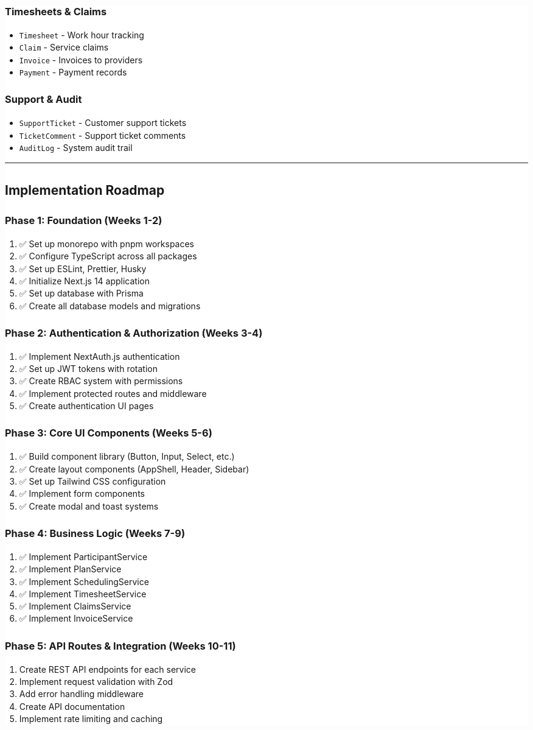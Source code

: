 ### Timesheets & Claims
- `Timesheet` - Work hour tracking
- `Claim` - Service claims
- `Invoice` - Invoices to providers
- `Payment` - Payment records

### Support & Audit
- `SupportTicket` - Customer support tickets
- `TicketComment` - Support ticket comments
- `AuditLog` - System audit trail

---

## Implementation Roadmap

### Phase 1: Foundation (Weeks 1-2)
1. ✅ Set up monorepo with pnpm workspaces
2. ✅ Configure TypeScript across all packages
3. ✅ Set up ESLint, Prettier, Husky
4. ✅ Initialize Next.js 14 application
5. ✅ Set up database with Prisma
6. ✅ Create all database models and migrations

### Phase 2: Authentication & Authorization (Weeks 3-4)
1. ✅ Implement NextAuth.js authentication
2. ✅ Set up JWT tokens with rotation
3. ✅ Create RBAC system with permissions
4. ✅ Implement protected routes and middleware
5. ✅ Create authentication UI pages

### Phase 3: Core UI Components (Weeks 5-6)
1. ✅ Build component library (Button, Input, Select, etc.)
2. ✅ Create layout components (AppShell, Header, Sidebar)
3. ✅ Set up Tailwind CSS configuration
4. ✅ Implement form components
5. ✅ Create modal and toast systems

### Phase 4: Business Logic (Weeks 7-9)
1. ✅ Implement ParticipantService
2. ✅ Implement PlanService
3. ✅ Implement SchedulingService
4. ✅ Implement TimesheetService
5. ✅ Implement ClaimsService
6. ✅ Implement InvoiceService

### Phase 5: API Routes & Integration (Weeks 10-11)
1. Create REST API endpoints for each service
2. Implement request validation with Zod
3. Add error handling middleware
4. Create API documentation
5. Implement rate limiting and caching
